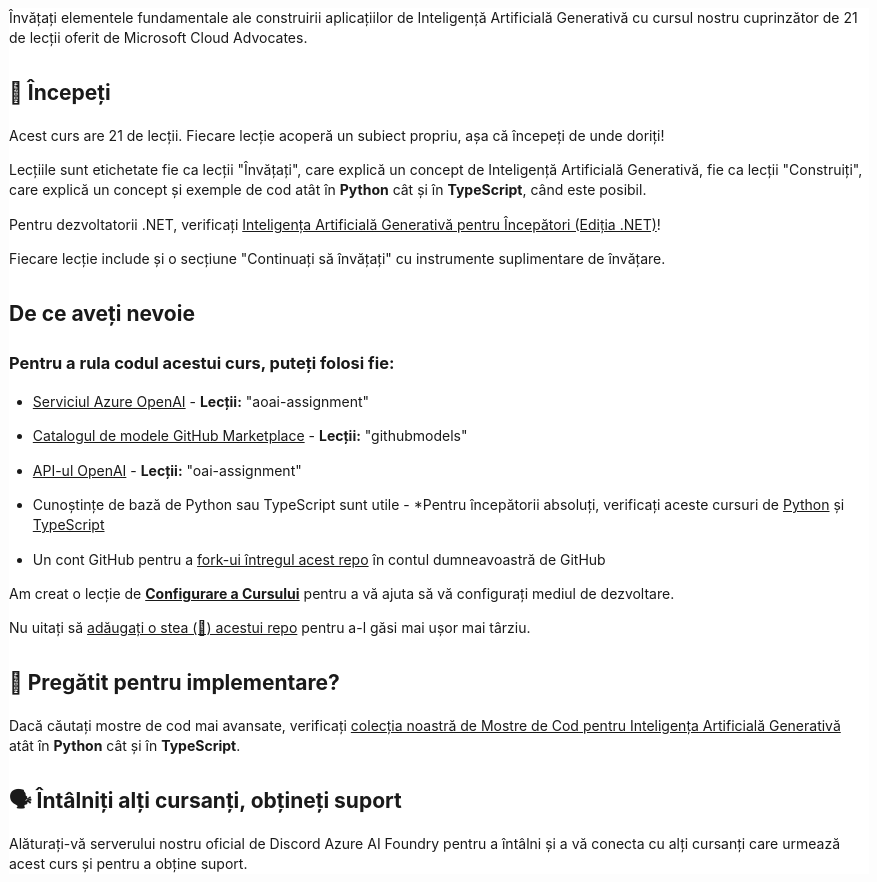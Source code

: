Învățați elementele fundamentale ale construirii aplicațiilor de Inteligență Artificială Generativă cu cursul nostru cuprinzător de 21 de lecții oferit de Microsoft Cloud Advocates.

## 🌱 Începeți

Acest curs are 21 de lecții. Fiecare lecție acoperă un subiect propriu, așa că începeți de unde doriți!

Lecțiile sunt etichetate fie ca lecții "Învățați", care explică un concept de Inteligență Artificială Generativă, fie ca lecții "Construiți", care explică un concept și exemple de cod atât în **Python** cât și în **TypeScript**, când este posibil.

Pentru dezvoltatorii .NET, verificați [Inteligența Artificială Generativă pentru Începători (Ediția .NET)](https://github.com/microsoft/Generative-AI-for-beginners-dotnet?WT.mc_id=academic-105485-koreyst)!

Fiecare lecție include și o secțiune "Continuați să învățați" cu instrumente suplimentare de învățare.

## De ce aveți nevoie
### Pentru a rula codul acestui curs, puteți folosi fie:
 - [Serviciul Azure OpenAI](https://aka.ms/genai-beginners/azure-open-ai?WT.mc_id=academic-105485-koreyst) - **Lecții:** "aoai-assignment"
 - [Catalogul de modele GitHub Marketplace](https://aka.ms/genai-beginners/gh-models?WT.mc_id=academic-105485-koreyst) - **Lecții:** "githubmodels"
 - [API-ul OpenAI](https://aka.ms/genai-beginners/open-ai?WT.mc_id=academic-105485-koreyst) - **Lecții:** "oai-assignment"

- Cunoștințe de bază de Python sau TypeScript sunt utile - \*Pentru începătorii absoluți, verificați aceste cursuri de [Python](https://aka.ms/genai-beginners/python?WT.mc_id=academic-105485-koreyst) și [TypeScript](https://aka.ms/genai-beginners/typescript?WT.mc_id=academic-105485-koreyst)
- Un cont GitHub pentru a [fork-ui întregul acest repo](https://aka.ms/genai-beginners/github?WT.mc_id=academic-105485-koreyst) în contul dumneavoastră de GitHub

Am creat o lecție de **[Configurare a Cursului](./00-course-setup/README.md?WT.mc_id=academic-105485-koreyst)** pentru a vă ajuta să vă configurați mediul de dezvoltare.

Nu uitați să [adăugați o stea (🌟) acestui repo](https://docs.github.com/en/get-started/exploring-projects-on-github/saving-repositories-with-stars?WT.mc_id=academic-105485-koreyst) pentru a-l găsi mai ușor mai târziu.

## 🧠 Pregătit pentru implementare?

Dacă căutați mostre de cod mai avansate, verificați [colecția noastră de Mostre de Cod pentru Inteligența Artificială Generativă](https://aka.ms/genai-beg-code?WT.mc_id=academic-105485-koreyst) atât în **Python** cât și în **TypeScript**.

## 🗣️ Întâlniți alți cursanți, obțineți suport

Alăturați-vă serverului nostru oficial de Discord Azure AI Foundry pentru a întâlni și a vă conecta cu alți cursanți care urmează acest curs și pentru a obține suport.
